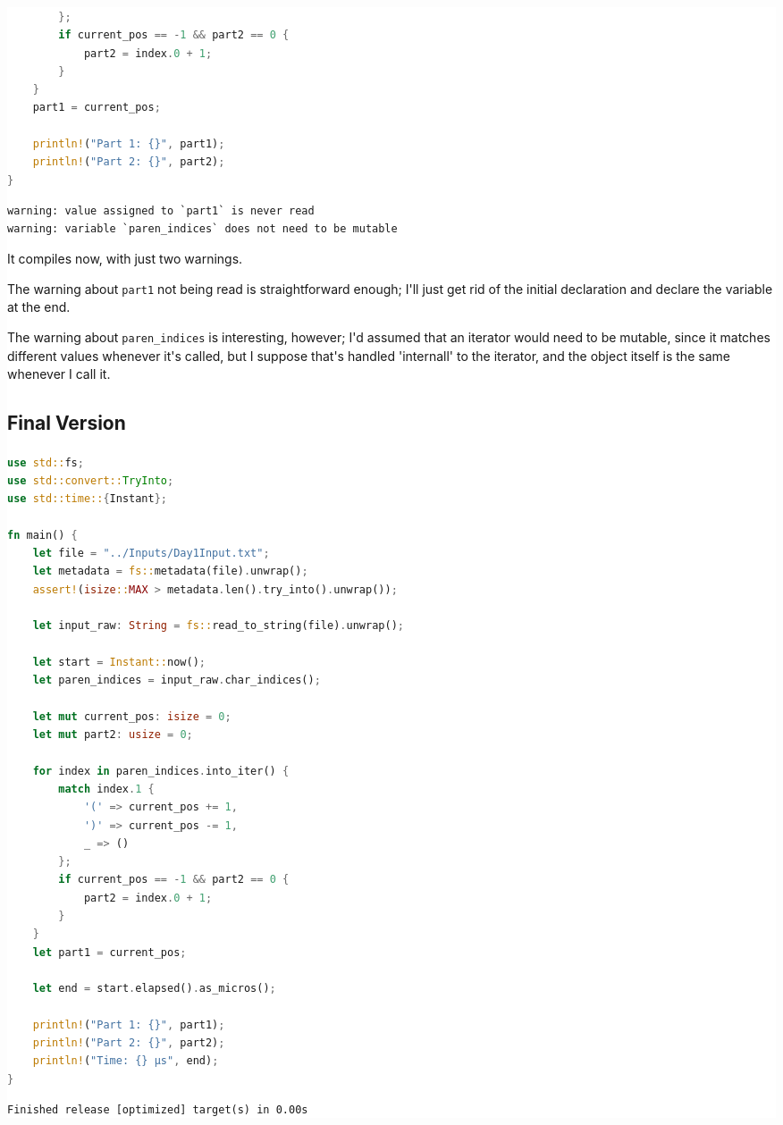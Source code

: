 ```rust
		};
		if current_pos == -1 && part2 == 0 {
			part2 = index.0 + 1;
		}
	}
	part1 = current_pos;
	
    println!("Part 1: {}", part1);
    println!("Part 2: {}", part2);
}
```
```
warning: value assigned to `part1` is never read
warning: variable `paren_indices` does not need to be mutable
```

It compiles now, with just two warnings.

The warning about `part1` not being read is straightforward enough; I'll just get rid of the initial declaration and declare the variable at the end.

The warning about `paren_indices` is interesting, however; I'd assumed that an iterator would need to be mutable, since it matches different values whenever it's called, but I suppose that's handled 'internall' to the iterator, and the object itself is the same whenever I call it.

## Final Version
```rust
use std::fs;
use std::convert::TryInto;
use std::time::{Instant};

fn main() {	
	let file = "../Inputs/Day1Input.txt";
	let metadata = fs::metadata(file).unwrap();
	assert!(isize::MAX > metadata.len().try_into().unwrap());

	let input_raw: String = fs::read_to_string(file).unwrap();
	
	let start = Instant::now();
	let paren_indices = input_raw.char_indices();
	
	let mut current_pos: isize = 0;
	let mut part2: usize = 0;
	
	for index in paren_indices.into_iter() {
		match index.1 {
			'(' => current_pos += 1,
			')' => current_pos -= 1,
			_ => ()
		};
		if current_pos == -1 && part2 == 0 {
			part2 = index.0 + 1;
		}
	}
	let part1 = current_pos;
	
	let end = start.elapsed().as_micros();
	
    println!("Part 1: {}", part1);
    println!("Part 2: {}", part2);
    println!("Time: {} μs", end);
}
```
```
Finished release [optimized] target(s) in 0.00s
```